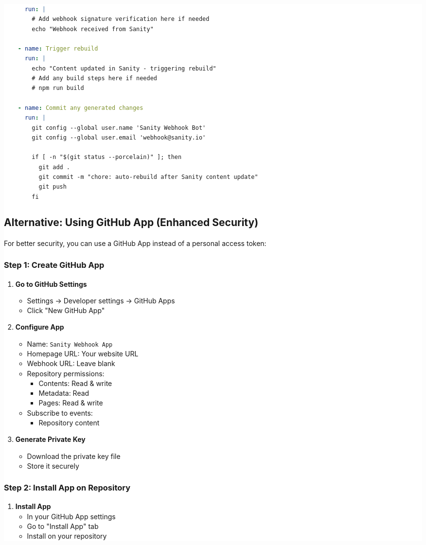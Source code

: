 ```yaml
      run: |
        # Add webhook signature verification here if needed
        echo "Webhook received from Sanity"

    - name: Trigger rebuild
      run: |
        echo "Content updated in Sanity - triggering rebuild"
        # Add any build steps here if needed
        # npm run build

    - name: Commit any generated changes
      run: |
        git config --global user.name 'Sanity Webhook Bot'
        git config --global user.email 'webhook@sanity.io'

        if [ -n "$(git status --porcelain)" ]; then
          git add .
          git commit -m "chore: auto-rebuild after Sanity content update"
          git push
        fi
```

## Alternative: Using GitHub App (Enhanced Security)

For better security, you can use a GitHub App instead of a personal access token:

### Step 1: Create GitHub App

1. **Go to GitHub Settings**
   - Settings → Developer settings → GitHub Apps
   - Click "New GitHub App"

2. **Configure App**
   - Name: `Sanity Webhook App`
   - Homepage URL: Your website URL
   - Webhook URL: Leave blank
   - Repository permissions:
     - Contents: Read & write
     - Metadata: Read
     - Pages: Read & write
   - Subscribe to events:
     - Repository content

3. **Generate Private Key**
   - Download the private key file
   - Store it securely

### Step 2: Install App on Repository

1. **Install App**
   - In your GitHub App settings
   - Go to "Install App" tab
   - Install on your repository

